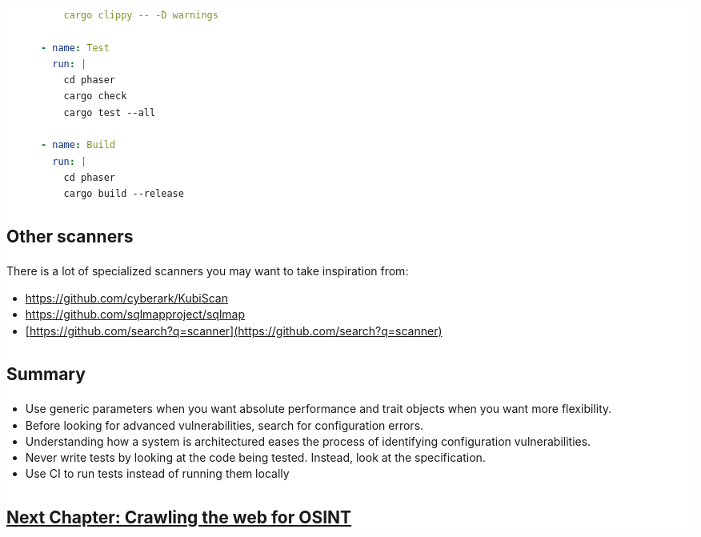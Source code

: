 ```yaml
          cargo clippy -- -D warnings

      - name: Test
        run: |
          cd phaser
          cargo check
          cargo test --all

      - name: Build
        run: |
          cd phaser
          cargo build --release
```


## Other scanners

There is a lot of specialized scanners you may want to take inspiration from:

* https://github.com/cyberark/KubiScan
* https://github.com/sqlmapproject/sqlmap
* [https://github.com/search?q=scanner](https://github.com/search?q=scanner)

## Summary

* Use generic parameters when you want absolute performance and trait objects when you want more flexibility.
* Before looking for advanced vulnerabilities, search for configuration errors.
* Understanding how a system is architectured eases the process of identifying configuration vulnerabilities.
* Never write tests by looking at the code being tested. Instead, look at the specification.
* Use CI to run tests instead of running them locally


## [Next Chapter: Crawling the web for OSINT](/black-hat-rust/5)
